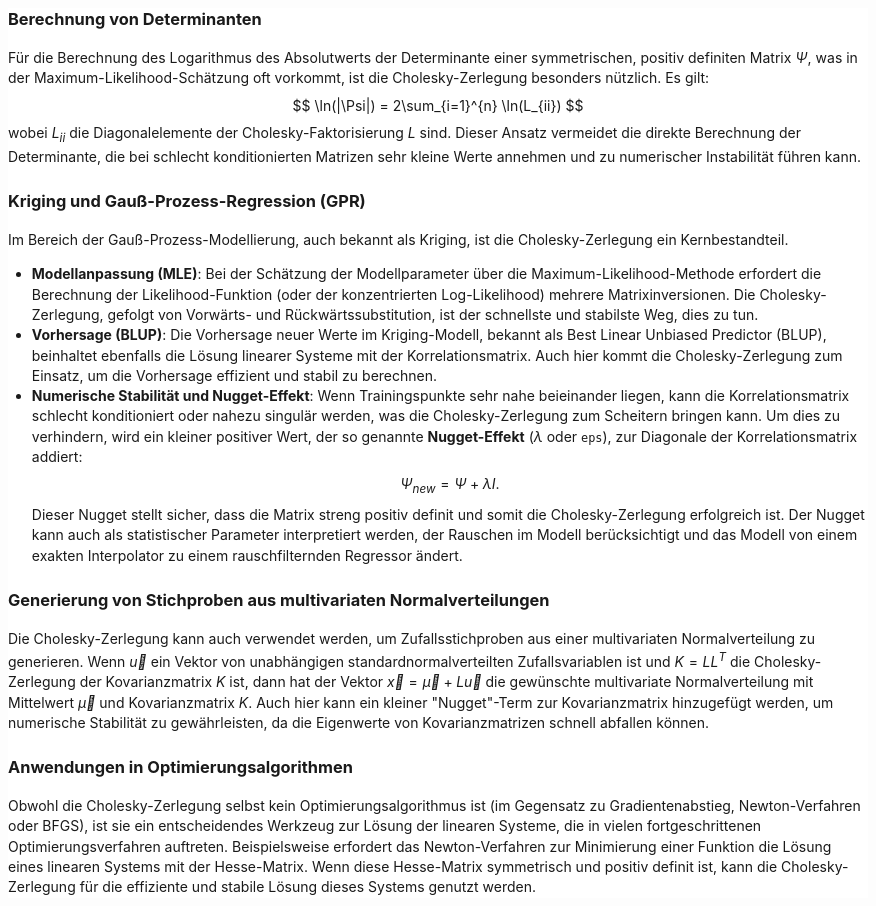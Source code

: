 ### Berechnung von Determinanten

Für die Berechnung des Logarithmus des Absolutwerts der Determinante einer symmetrischen, positiv definiten Matrix $\Psi$, was in der Maximum-Likelihood-Schätzung oft vorkommt, ist die Cholesky-Zerlegung besonders nützlich. Es gilt:
$$
\ln(|\Psi|) = 2\sum_{i=1}^{n} \ln(L_{ii})
$$
wobei $L_{ii}$ die Diagonalelemente der Cholesky-Faktorisierung $L$ sind.
Dieser Ansatz vermeidet die direkte Berechnung der Determinante, die bei schlecht konditionierten Matrizen sehr kleine Werte annehmen und zu numerischer Instabilität führen kann.

### Kriging und Gauß-Prozess-Regression (GPR)

Im Bereich der Gauß-Prozess-Modellierung, auch bekannt als Kriging, ist die Cholesky-Zerlegung ein Kernbestandteil.

*   **Modellanpassung (MLE)**: Bei der Schätzung der Modellparameter über die Maximum-Likelihood-Methode erfordert die Berechnung der Likelihood-Funktion (oder der konzentrierten Log-Likelihood) mehrere Matrixinversionen. Die Cholesky-Zerlegung, gefolgt von Vorwärts- und Rückwärtssubstitution, ist der schnellste und stabilste Weg, dies zu tun.
*   **Vorhersage (BLUP)**: Die Vorhersage neuer Werte im Kriging-Modell, bekannt als Best Linear Unbiased Predictor (BLUP), beinhaltet ebenfalls die Lösung linearer Systeme mit der Korrelationsmatrix. Auch hier kommt die Cholesky-Zerlegung zum Einsatz, um die Vorhersage effizient und stabil zu berechnen.
*   **Numerische Stabilität und Nugget-Effekt**: Wenn Trainingspunkte sehr nahe beieinander liegen, kann die Korrelationsmatrix schlecht konditioniert oder nahezu singulär werden, was die Cholesky-Zerlegung zum Scheitern bringen kann. Um dies zu verhindern, wird ein kleiner positiver Wert, der so genannte **Nugget-Effekt** ($\lambda$ oder `eps`), zur Diagonale der Korrelationsmatrix addiert:
$$
\Psi_{new} = \Psi + \lambda I.
$$
Dieser Nugget stellt sicher, dass die Matrix streng positiv definit und somit die Cholesky-Zerlegung erfolgreich ist. Der Nugget kann auch als statistischer Parameter interpretiert werden, der Rauschen im Modell berücksichtigt und das Modell von einem exakten Interpolator zu einem rauschfilternden Regressor ändert.

### Generierung von Stichproben aus multivariaten Normalverteilungen

Die Cholesky-Zerlegung kann auch verwendet werden, um Zufallsstichproben aus einer multivariaten Normalverteilung zu generieren.
Wenn $\vec{u}$ ein Vektor von unabhängigen standardnormalverteilten Zufallsvariablen ist und $K = LL^T$ die Cholesky-Zerlegung der Kovarianzmatrix $K$ ist, dann hat der Vektor $\vec{x} = \vec{\mu} + L\vec{u}$ die gewünschte multivariate Normalverteilung mit Mittelwert $\vec{\mu}$ und Kovarianzmatrix $K$. Auch hier kann ein kleiner "Nugget"-Term zur Kovarianzmatrix hinzugefügt werden, um numerische Stabilität zu gewährleisten, da die Eigenwerte von Kovarianzmatrizen schnell abfallen können.

### Anwendungen in Optimierungsalgorithmen

Obwohl die Cholesky-Zerlegung selbst kein Optimierungsalgorithmus ist (im Gegensatz zu Gradientenabstieg, Newton-Verfahren oder BFGS), ist sie ein entscheidendes Werkzeug zur Lösung der linearen Systeme, die in vielen fortgeschrittenen Optimierungsverfahren auftreten. Beispielsweise erfordert das Newton-Verfahren zur Minimierung einer Funktion die Lösung eines linearen Systems mit der Hesse-Matrix. Wenn diese Hesse-Matrix symmetrisch und positiv definit ist, kann die Cholesky-Zerlegung für die effiziente und stabile Lösung dieses Systems genutzt werden.
